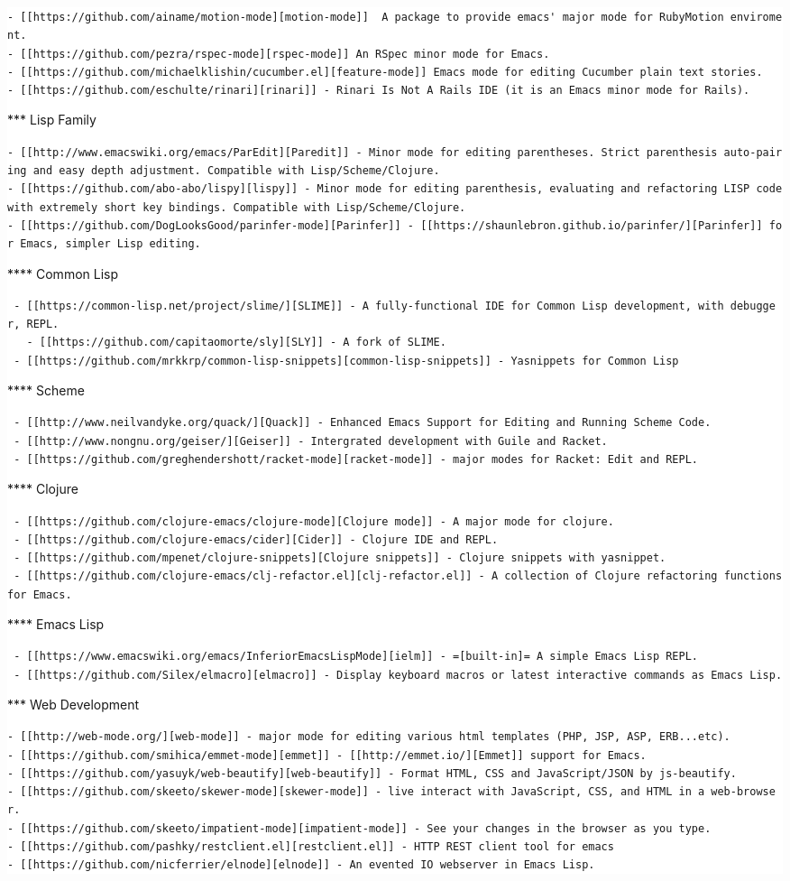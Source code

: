     - [[https://github.com/ainame/motion-mode][motion-mode]]  A package to provide emacs' major mode for RubyMotion enviroment.
    - [[https://github.com/pezra/rspec-mode][rspec-mode]] An RSpec minor mode for Emacs.
    - [[https://github.com/michaelklishin/cucumber.el][feature-mode]] Emacs mode for editing Cucumber plain text stories.
    - [[https://github.com/eschulte/rinari][rinari]] - Rinari Is Not A Rails IDE (it is an Emacs minor mode for Rails).

*** Lisp Family

    - [[http://www.emacswiki.org/emacs/ParEdit][Paredit]] - Minor mode for editing parentheses. Strict parenthesis auto-pairing and easy depth adjustment. Compatible with Lisp/Scheme/Clojure.
    - [[https://github.com/abo-abo/lispy][lispy]] - Minor mode for editing parenthesis, evaluating and refactoring LISP code with extremely short key bindings. Compatible with Lisp/Scheme/Clojure.
    - [[https://github.com/DogLooksGood/parinfer-mode][Parinfer]] - [[https://shaunlebron.github.io/parinfer/][Parinfer]] for Emacs, simpler Lisp editing.

**** Common Lisp

     - [[https://common-lisp.net/project/slime/][SLIME]] - A fully-functional IDE for Common Lisp development, with debugger, REPL.
       - [[https://github.com/capitaomorte/sly][SLY]] - A fork of SLIME.
     - [[https://github.com/mrkkrp/common-lisp-snippets][common-lisp-snippets]] - Yasnippets for Common Lisp

**** Scheme

     - [[http://www.neilvandyke.org/quack/][Quack]] - Enhanced Emacs Support for Editing and Running Scheme Code.
     - [[http://www.nongnu.org/geiser/][Geiser]] - Intergrated development with Guile and Racket.
     - [[https://github.com/greghendershott/racket-mode][racket-mode]] - major modes for Racket: Edit and REPL.

**** Clojure

     - [[https://github.com/clojure-emacs/clojure-mode][Clojure mode]] - A major mode for clojure.
     - [[https://github.com/clojure-emacs/cider][Cider]] - Clojure IDE and REPL.
     - [[https://github.com/mpenet/clojure-snippets][Clojure snippets]] - Clojure snippets with yasnippet.
     - [[https://github.com/clojure-emacs/clj-refactor.el][clj-refactor.el]] - A collection of Clojure refactoring functions for Emacs.

**** Emacs Lisp

     - [[https://www.emacswiki.org/emacs/InferiorEmacsLispMode][ielm]] - =[built-in]= A simple Emacs Lisp REPL.
     - [[https://github.com/Silex/elmacro][elmacro]] - Display keyboard macros or latest interactive commands as Emacs Lisp.

*** Web Development

    - [[http://web-mode.org/][web-mode]] - major mode for editing various html templates (PHP, JSP, ASP, ERB...etc).
    - [[https://github.com/smihica/emmet-mode][emmet]] - [[http://emmet.io/][Emmet]] support for Emacs.
    - [[https://github.com/yasuyk/web-beautify][web-beautify]] - Format HTML, CSS and JavaScript/JSON by js-beautify.
    - [[https://github.com/skeeto/skewer-mode][skewer-mode]] - live interact with JavaScript, CSS, and HTML in a web-browser.
    - [[https://github.com/skeeto/impatient-mode][impatient-mode]] - See your changes in the browser as you type.
    - [[https://github.com/pashky/restclient.el][restclient.el]] - HTTP REST client tool for emacs
    - [[https://github.com/nicferrier/elnode][elnode]] - An evented IO webserver in Emacs Lisp.
